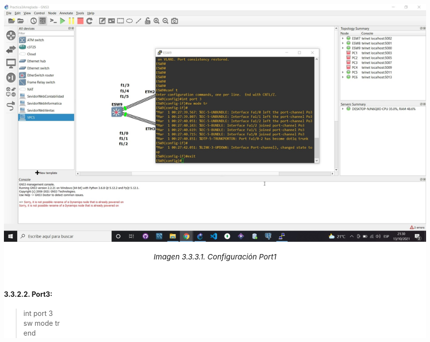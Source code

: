 ![Imagen 3.3.3.1. Configuración Port1](./Images/Topologia3/1.3.3.1.jpg)

</div>

<p align="center" style="font-size: 15px; font-style: italic;">Imagen 3.3.3.1. Configuración Port1</p>

<br>

#### **3.3.2.2. Port3:**

> int port 3<br>
> sw mode tr<br>
> end<br>

<div align="center">
